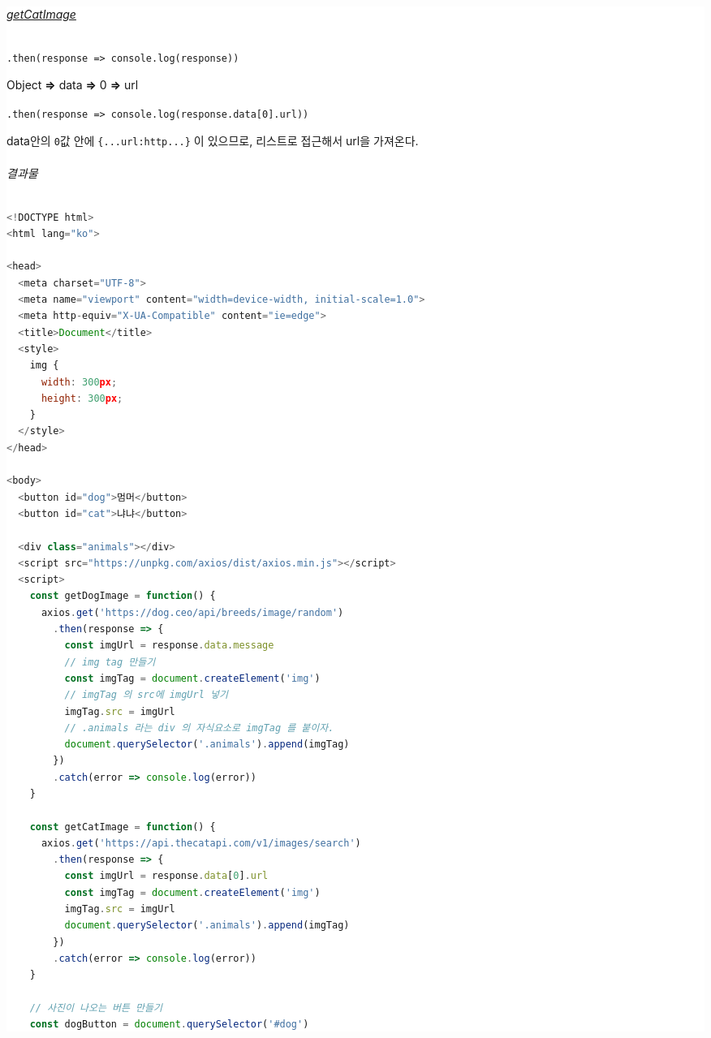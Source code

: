 

###### [getCatImage](https://thecatapi.com/)

`.then(response => console.log(response))`

Object **=>** data **=>** 0 **=>** url



`.then(response => console.log(response.data[0].url))`

data안의 `0`값 안에 `{...url:http...}` 이 있으므로, 리스트로 접근해서 url을 가져온다.



###### 결과물

```js
<!DOCTYPE html>
<html lang="ko">

<head>
  <meta charset="UTF-8">
  <meta name="viewport" content="width=device-width, initial-scale=1.0">
  <meta http-equiv="X-UA-Compatible" content="ie=edge">
  <title>Document</title>
  <style>
    img {
      width: 300px;
      height: 300px;
    }
  </style>
</head>

<body>
  <button id="dog">멈머</button>
  <button id="cat">냐냐</button>

  <div class="animals"></div>
  <script src="https://unpkg.com/axios/dist/axios.min.js"></script>
  <script>
    const getDogImage = function() {
      axios.get('https://dog.ceo/api/breeds/image/random')
        .then(response => {
          const imgUrl = response.data.message
          // img tag 만들기
          const imgTag = document.createElement('img')
          // imgTag 의 src에 imgUrl 넣기
          imgTag.src = imgUrl
          // .animals 라는 div 의 자식요소로 imgTag 를 붙이자.
          document.querySelector('.animals').append(imgTag)
        })
        .catch(error => console.log(error))
    }

    const getCatImage = function() {
      axios.get('https://api.thecatapi.com/v1/images/search')
        .then(response => { 
          const imgUrl = response.data[0].url
          const imgTag = document.createElement('img')
          imgTag.src = imgUrl
          document.querySelector('.animals').append(imgTag)
        })
        .catch(error => console.log(error))
    }

    // 사진이 나오는 버튼 만들기
    const dogButton = document.querySelector('#dog')
```